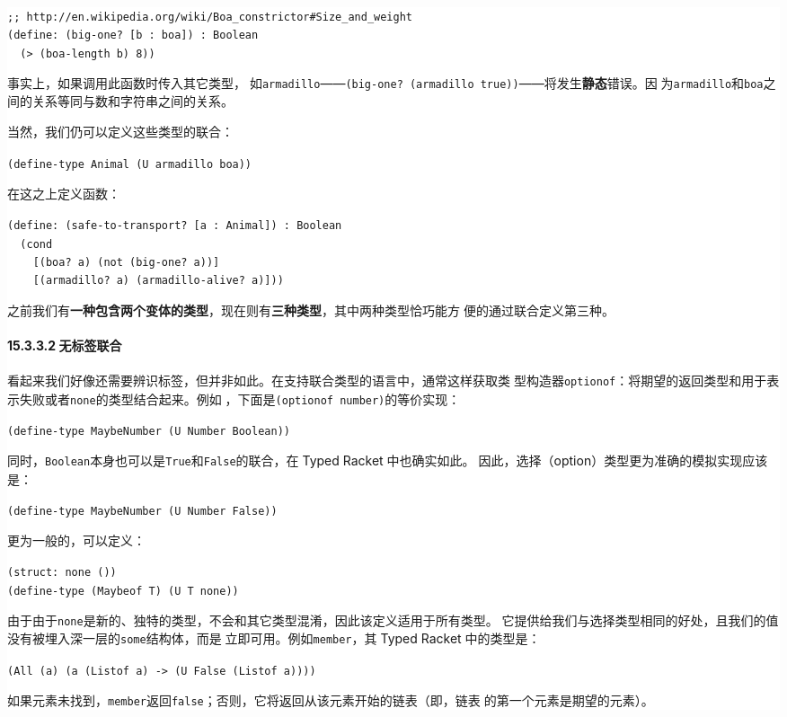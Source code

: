 ```Racket
;; http://en.wikipedia.org/wiki/Boa_constrictor#Size_and_weight
(define: (big-one? [b : boa]) : Boolean
  (> (boa-length b) 8))
```

事实上，如果调用此函数时传入其它类型，
如`armadillo`——`(big-one? (armadillo true))`——将发生**静态**错误。因
为`armadillo`和`boa`之间的关系等同与数和字符串之间的关系。

当然，我们仍可以定义这些类型的联合：

```Racket
(define-type Animal (U armadillo boa))
```

在这之上定义函数：

```Racket
(define: (safe-to-transport? [a : Animal]) : Boolean
  (cond
    [(boa? a) (not (big-one? a))]
    [(armadillo? a) (armadillo-alive? a)]))
```

之前我们有**一种包含两个变体的类型**，现在则有**三种类型**，其中两种类型恰巧能方
便的通过联合定义第三种。

#### 15.3.3.2 无标签联合

看起来我们好像还需要辨识标签，但并非如此。在支持联合类型的语言中，通常这样获取类
型构造器`optionof`：将期望的返回类型和用于表示失败或者`none`的类型结合起来。例如
，下面是`(optionof number)`的等价实现：

```Racket
(define-type MaybeNumber (U Number Boolean))
```

同时，`Boolean`本身也可以是`True`和`False`的联合，在 Typed Racket 中也确实如此。
因此，选择（option）类型更为准确的模拟实现应该是：

```Racket
(define-type MaybeNumber (U Number False))
```

更为一般的，可以定义：

```Racket
(struct: none ())
(define-type (Maybeof T) (U T none))
```

由于由于`none`是新的、独特的类型，不会和其它类型混淆，因此该定义适用于所有类型。
它提供给我们与选择类型相同的好处，且我们的值没有被埋入深一层的`some`结构体，而是
立即可用。例如`member`，其 Typed Racket 中的类型是：

```Racket
(All (a) (a (Listof a) -> (U False (Listof a))))
```

如果元素未找到，`member`返回`false`；否则，它将返回从该元素开始的链表（即，链表
的第一个元素是期望的元素）。
